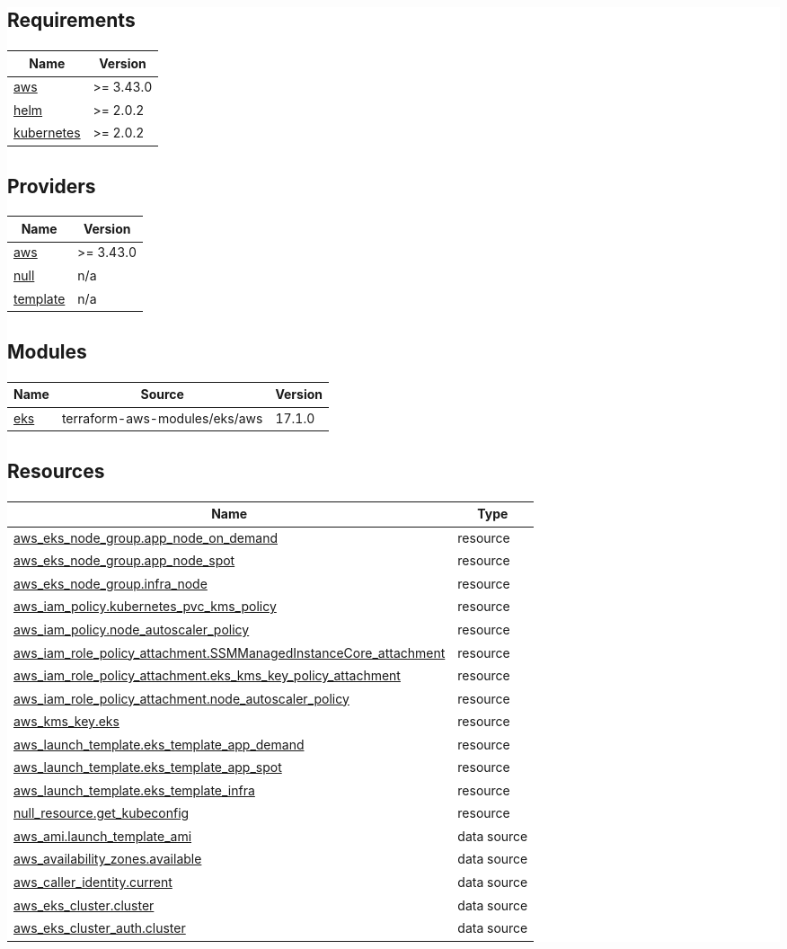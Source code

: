 
## Requirements

| Name | Version |
|------|---------|
| <a name="requirement_aws"></a> [aws](#requirement\_aws) | >= 3.43.0 |
| <a name="requirement_helm"></a> [helm](#requirement\_helm) | >= 2.0.2 |
| <a name="requirement_kubernetes"></a> [kubernetes](#requirement\_kubernetes) | >= 2.0.2 |

## Providers

| Name | Version |
|------|---------|
| <a name="provider_aws"></a> [aws](#provider\_aws) | >= 3.43.0 |
| <a name="provider_null"></a> [null](#provider\_null) | n/a |
| <a name="provider_template"></a> [template](#provider\_template) | n/a |


## Modules

| Name | Source | Version |
|------|--------|---------|
| <a name="module_eks"></a> [eks](#module\_eks) | terraform-aws-modules/eks/aws | 17.1.0 |

## Resources

| Name | Type |
|------|------|
| [aws_eks_node_group.app_node_on_demand](https://registry.terraform.io/providers/hashicorp/aws/latest/docs/resources/eks_node_group) | resource |
| [aws_eks_node_group.app_node_spot](https://registry.terraform.io/providers/hashicorp/aws/latest/docs/resources/eks_node_group) | resource |
| [aws_eks_node_group.infra_node](https://registry.terraform.io/providers/hashicorp/aws/latest/docs/resources/eks_node_group) | resource |
| [aws_iam_policy.kubernetes_pvc_kms_policy](https://registry.terraform.io/providers/hashicorp/aws/latest/docs/resources/iam_policy) | resource |
| [aws_iam_policy.node_autoscaler_policy](https://registry.terraform.io/providers/hashicorp/aws/latest/docs/resources/iam_policy) | resource |
| [aws_iam_role_policy_attachment.SSMManagedInstanceCore_attachment](https://registry.terraform.io/providers/hashicorp/aws/latest/docs/resources/iam_role_policy_attachment) | resource |
| [aws_iam_role_policy_attachment.eks_kms_key_policy_attachment](https://registry.terraform.io/providers/hashicorp/aws/latest/docs/resources/iam_role_policy_attachment) | resource |
| [aws_iam_role_policy_attachment.node_autoscaler_policy](https://registry.terraform.io/providers/hashicorp/aws/latest/docs/resources/iam_role_policy_attachment) | resource |
| [aws_kms_key.eks](https://registry.terraform.io/providers/hashicorp/aws/latest/docs/resources/kms_key) | resource |
| [aws_launch_template.eks_template_app_demand](https://registry.terraform.io/providers/hashicorp/aws/latest/docs/resources/launch_template) | resource |
| [aws_launch_template.eks_template_app_spot](https://registry.terraform.io/providers/hashicorp/aws/latest/docs/resources/launch_template) | resource |
| [aws_launch_template.eks_template_infra](https://registry.terraform.io/providers/hashicorp/aws/latest/docs/resources/launch_template) | resource |
| [null_resource.get_kubeconfig](https://registry.terraform.io/providers/hashicorp/null/latest/docs/resources/resource) | resource |
| [aws_ami.launch_template_ami](https://registry.terraform.io/providers/hashicorp/aws/latest/docs/data-sources/ami) | data source |
| [aws_availability_zones.available](https://registry.terraform.io/providers/hashicorp/aws/latest/docs/data-sources/availability_zones) | data source |
| [aws_caller_identity.current](https://registry.terraform.io/providers/hashicorp/aws/latest/docs/data-sources/caller_identity) | data source |
| [aws_eks_cluster.cluster](https://registry.terraform.io/providers/hashicorp/aws/latest/docs/data-sources/eks_cluster) | data source |
| [aws_eks_cluster_auth.cluster](https://registry.terraform.io/providers/hashicorp/aws/latest/docs/data-sources/eks_cluster_auth) | data source |